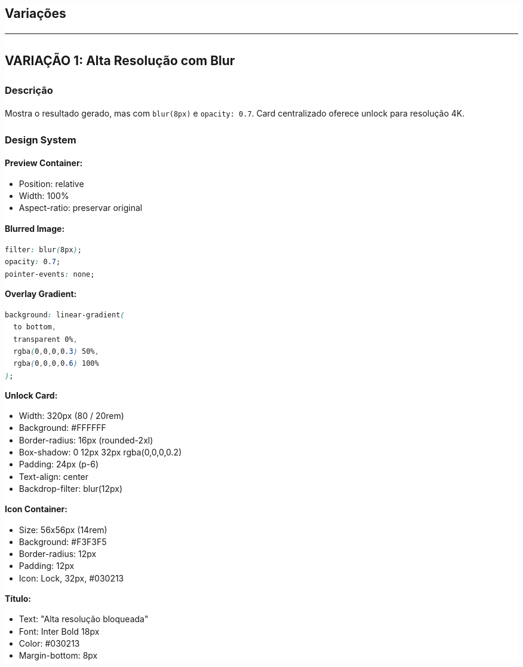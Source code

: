 ## Variações

---

## VARIAÇÃO 1: Alta Resolução com Blur

### Descrição

Mostra o resultado gerado, mas com `blur(8px)` e `opacity: 0.7`. Card centralizado oferece unlock para resolução 4K.

### Design System

**Preview Container:**
- Position: relative
- Width: 100%
- Aspect-ratio: preservar original

**Blurred Image:**
```css
filter: blur(8px);
opacity: 0.7;
pointer-events: none;
```

**Overlay Gradient:**
```css
background: linear-gradient(
  to bottom,
  transparent 0%,
  rgba(0,0,0,0.3) 50%,
  rgba(0,0,0,0.6) 100%
);
```

**Unlock Card:**
- Width: 320px (80 / 20rem)
- Background: #FFFFFF
- Border-radius: 16px (rounded-2xl)
- Box-shadow: 0 12px 32px rgba(0,0,0,0.2)
- Padding: 24px (p-6)
- Text-align: center
- Backdrop-filter: blur(12px)

**Icon Container:**
- Size: 56x56px (14rem)
- Background: #F3F3F5
- Border-radius: 12px
- Padding: 12px
- Icon: Lock, 32px, #030213

**Título:**
- Text: "Alta resolução bloqueada"
- Font: Inter Bold 18px
- Color: #030213
- Margin-bottom: 8px
